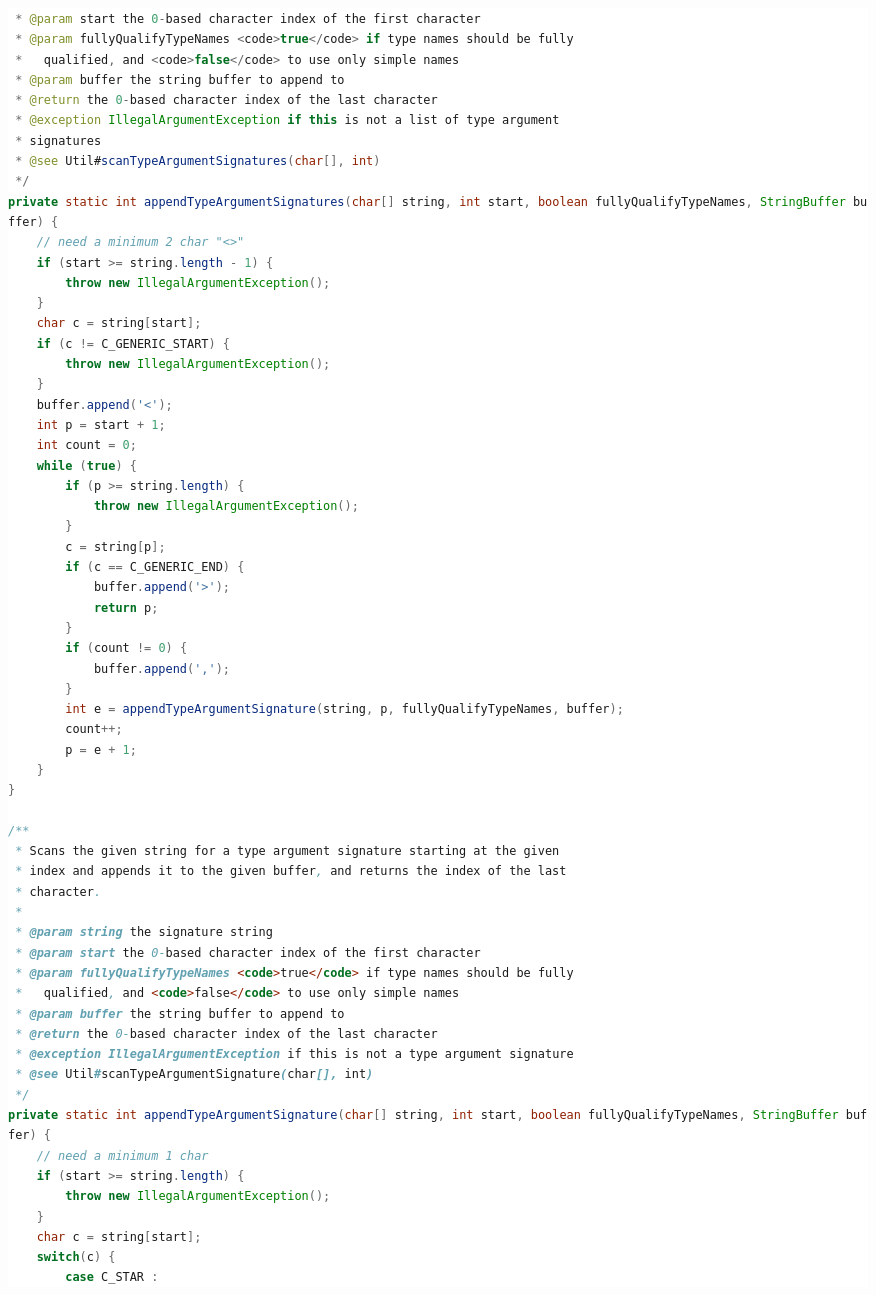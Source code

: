 ```java
 * @param start the 0-based character index of the first character
 * @param fullyQualifyTypeNames <code>true</code> if type names should be fully
 *   qualified, and <code>false</code> to use only simple names
 * @param buffer the string buffer to append to
 * @return the 0-based character index of the last character
 * @exception IllegalArgumentException if this is not a list of type argument
 * signatures
 * @see Util#scanTypeArgumentSignatures(char[], int)
 */
private static int appendTypeArgumentSignatures(char[] string, int start, boolean fullyQualifyTypeNames, StringBuffer buffer) {
	// need a minimum 2 char "<>"
	if (start >= string.length - 1) {
		throw new IllegalArgumentException();
	}
	char c = string[start];
	if (c != C_GENERIC_START) {
		throw new IllegalArgumentException();
	}
	buffer.append('<');
	int p = start + 1;
	int count = 0;
	while (true) {
		if (p >= string.length) {
			throw new IllegalArgumentException();
		}
		c = string[p];
		if (c == C_GENERIC_END) {
			buffer.append('>');
			return p;
		}
		if (count != 0) {
			buffer.append(',');
		}
		int e = appendTypeArgumentSignature(string, p, fullyQualifyTypeNames, buffer);
		count++;
		p = e + 1;
	}
}

/**
 * Scans the given string for a type argument signature starting at the given
 * index and appends it to the given buffer, and returns the index of the last
 * character.
 * 
 * @param string the signature string
 * @param start the 0-based character index of the first character
 * @param fullyQualifyTypeNames <code>true</code> if type names should be fully
 *   qualified, and <code>false</code> to use only simple names
 * @param buffer the string buffer to append to
 * @return the 0-based character index of the last character
 * @exception IllegalArgumentException if this is not a type argument signature
 * @see Util#scanTypeArgumentSignature(char[], int)
 */
private static int appendTypeArgumentSignature(char[] string, int start, boolean fullyQualifyTypeNames, StringBuffer buffer) {
	// need a minimum 1 char
	if (start >= string.length) {
		throw new IllegalArgumentException();
	}
	char c = string[start];
	switch(c) {
		case C_STAR :
```